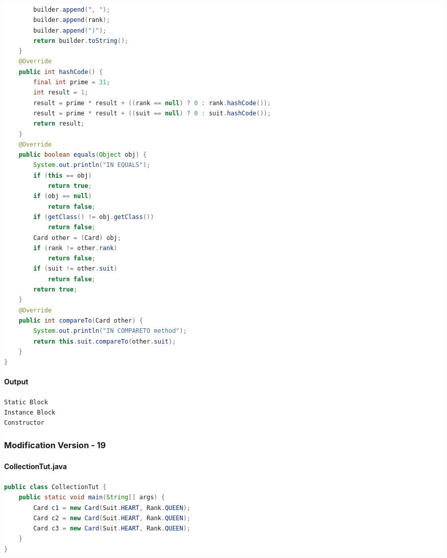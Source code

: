 ```java
		builder.append(", ");
		builder.append(rank);
		builder.append(")");
		return builder.toString();
	}
	@Override
	public int hashCode() {
		final int prime = 31;
		int result = 1;
		result = prime * result + ((rank == null) ? 0 : rank.hashCode());
		result = prime * result + ((suit == null) ? 0 : suit.hashCode());
		return result;
	}
	@Override
	public boolean equals(Object obj) {
		System.out.println("IN EQUALS");
		if (this == obj)
			return true;
		if (obj == null)
			return false;
		if (getClass() != obj.getClass())
			return false;
		Card other = (Card) obj;
		if (rank != other.rank)
			return false;
		if (suit != other.suit)
			return false;
		return true;
	}
	@Override
	public int compareTo(Card other) {
		System.out.println("IN COMPARETO method");
		return this.suit.compareTo(other.suit);
	}	
}
```

#### Output
```
Static Block
Instance Block
Constructor
```

### Modification Version - 19
#### CollectionTut.java
```java
public class CollectionTut {
	public static void main(String[] args) {
		Card c1 = new Card(Suit.HEART, Rank.QUEEN);
        Card c2 = new Card(Suit.HEART, Rank.QUEEN);
        Card c3 = new Card(Suit.HEART, Rank.QUEEN);
	}
}
```

